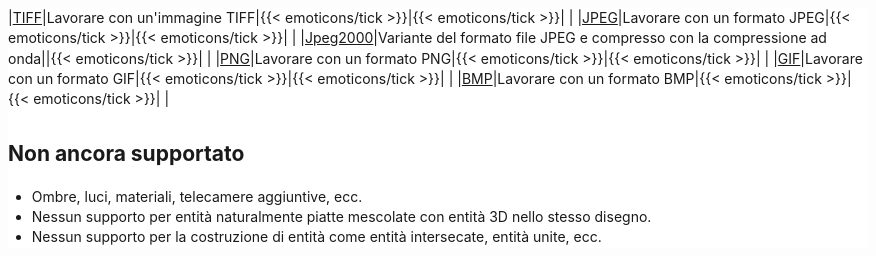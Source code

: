 |[TIFF](https://docs.fileformat.com/image/tiff/)|Lavorare con un'immagine TIFF|{{< emoticons/tick >}}|{{< emoticons/tick >}}| |
|[JPEG](https://docs.fileformat.com/image/jpeg/)|Lavorare con un formato JPEG|{{< emoticons/tick >}}|{{< emoticons/tick >}}| |
|[Jpeg2000](https://docs.fileformat.com/image/j2c/)|Variante del formato file JPEG e compresso con la compressione ad onda||{{< emoticons/tick >}}| |
|[PNG](https://docs.fileformat.com/image/png/)|Lavorare con un formato PNG|{{< emoticons/tick >}}|{{< emoticons/tick >}}| |
|[GIF](https://docs.fileformat.com/image/gif/)|Lavorare con un formato GIF|{{< emoticons/tick >}}|{{< emoticons/tick >}}| |
|[BMP](https://docs.fileformat.com/image/bmp/)|Lavorare con un formato BMP|{{< emoticons/tick >}}|{{< emoticons/tick >}}| |

## **Non ancora supportato**

- Ombre, luci, materiali, telecamere aggiuntive, ecc.
- Nessun supporto per entità naturalmente piatte mescolate con entità 3D nello stesso disegno.
- Nessun supporto per la costruzione di entità come entità intersecate, entità unite, ecc.
